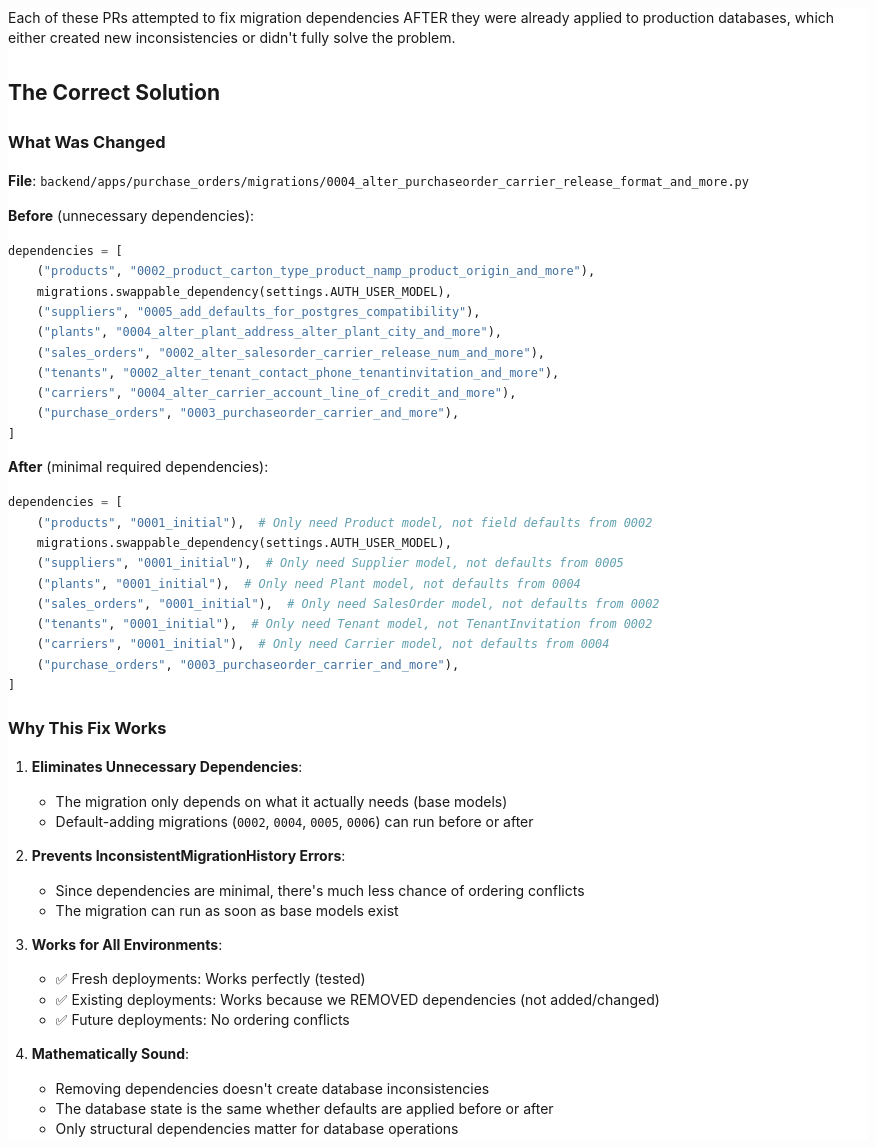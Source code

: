 Each of these PRs attempted to fix migration dependencies AFTER they were already applied to production databases, which either created new inconsistencies or didn't fully solve the problem.

## The Correct Solution

### What Was Changed

**File**: `backend/apps/purchase_orders/migrations/0004_alter_purchaseorder_carrier_release_format_and_more.py`

**Before** (unnecessary dependencies):
```python
dependencies = [
    ("products", "0002_product_carton_type_product_namp_product_origin_and_more"),
    migrations.swappable_dependency(settings.AUTH_USER_MODEL),
    ("suppliers", "0005_add_defaults_for_postgres_compatibility"),
    ("plants", "0004_alter_plant_address_alter_plant_city_and_more"),
    ("sales_orders", "0002_alter_salesorder_carrier_release_num_and_more"),
    ("tenants", "0002_alter_tenant_contact_phone_tenantinvitation_and_more"),
    ("carriers", "0004_alter_carrier_account_line_of_credit_and_more"),
    ("purchase_orders", "0003_purchaseorder_carrier_and_more"),
]
```

**After** (minimal required dependencies):
```python
dependencies = [
    ("products", "0001_initial"),  # Only need Product model, not field defaults from 0002
    migrations.swappable_dependency(settings.AUTH_USER_MODEL),
    ("suppliers", "0001_initial"),  # Only need Supplier model, not defaults from 0005
    ("plants", "0001_initial"),  # Only need Plant model, not defaults from 0004
    ("sales_orders", "0001_initial"),  # Only need SalesOrder model, not defaults from 0002
    ("tenants", "0001_initial"),  # Only need Tenant model, not TenantInvitation from 0002
    ("carriers", "0001_initial"),  # Only need Carrier model, not defaults from 0004
    ("purchase_orders", "0003_purchaseorder_carrier_and_more"),
]
```

### Why This Fix Works

1. **Eliminates Unnecessary Dependencies**: 
   - The migration only depends on what it actually needs (base models)
   - Default-adding migrations (`0002`, `0004`, `0005`, `0006`) can run before or after

2. **Prevents InconsistentMigrationHistory Errors**:
   - Since dependencies are minimal, there's much less chance of ordering conflicts
   - The migration can run as soon as base models exist

3. **Works for All Environments**:
   - ✅ Fresh deployments: Works perfectly (tested)
   - ✅ Existing deployments: Works because we REMOVED dependencies (not added/changed)
   - ✅ Future deployments: No ordering conflicts

4. **Mathematically Sound**:
   - Removing dependencies doesn't create database inconsistencies
   - The database state is the same whether defaults are applied before or after
   - Only structural dependencies matter for database operations
